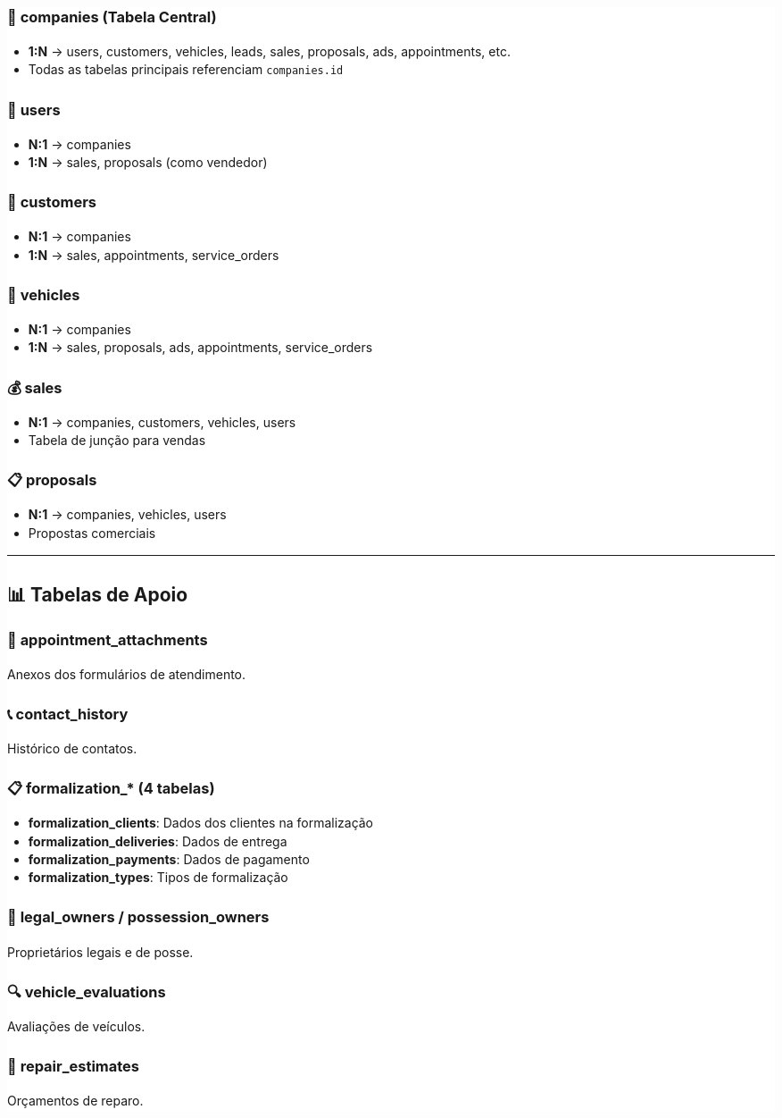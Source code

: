 ### 🏢 **companies** (Tabela Central)
- **1:N** → users, customers, vehicles, leads, sales, proposals, ads, appointments, etc.
- Todas as tabelas principais referenciam `companies.id`

### 👥 **users**
- **N:1** → companies
- **1:N** → sales, proposals (como vendedor)

### 👤 **customers**
- **N:1** → companies
- **1:N** → sales, appointments, service_orders

### 🚗 **vehicles**
- **N:1** → companies
- **1:N** → sales, proposals, ads, appointments, service_orders

### 💰 **sales**
- **N:1** → companies, customers, vehicles, users
- Tabela de junção para vendas

### 📋 **proposals**
- **N:1** → companies, vehicles, users
- Propostas comerciais

---

## 📊 Tabelas de Apoio

### 📎 **appointment_attachments**
Anexos dos formulários de atendimento.

### 📞 **contact_history**
Histórico de contatos.

### 📋 **formalization_*** (4 tabelas)
- **formalization_clients**: Dados dos clientes na formalização
- **formalization_deliveries**: Dados de entrega
- **formalization_payments**: Dados de pagamento
- **formalization_types**: Tipos de formalização

### 👥 **legal_owners** / **possession_owners**
Proprietários legais e de posse.

### 🔍 **vehicle_evaluations**
Avaliações de veículos.

### 🔧 **repair_estimates**
Orçamentos de reparo.
